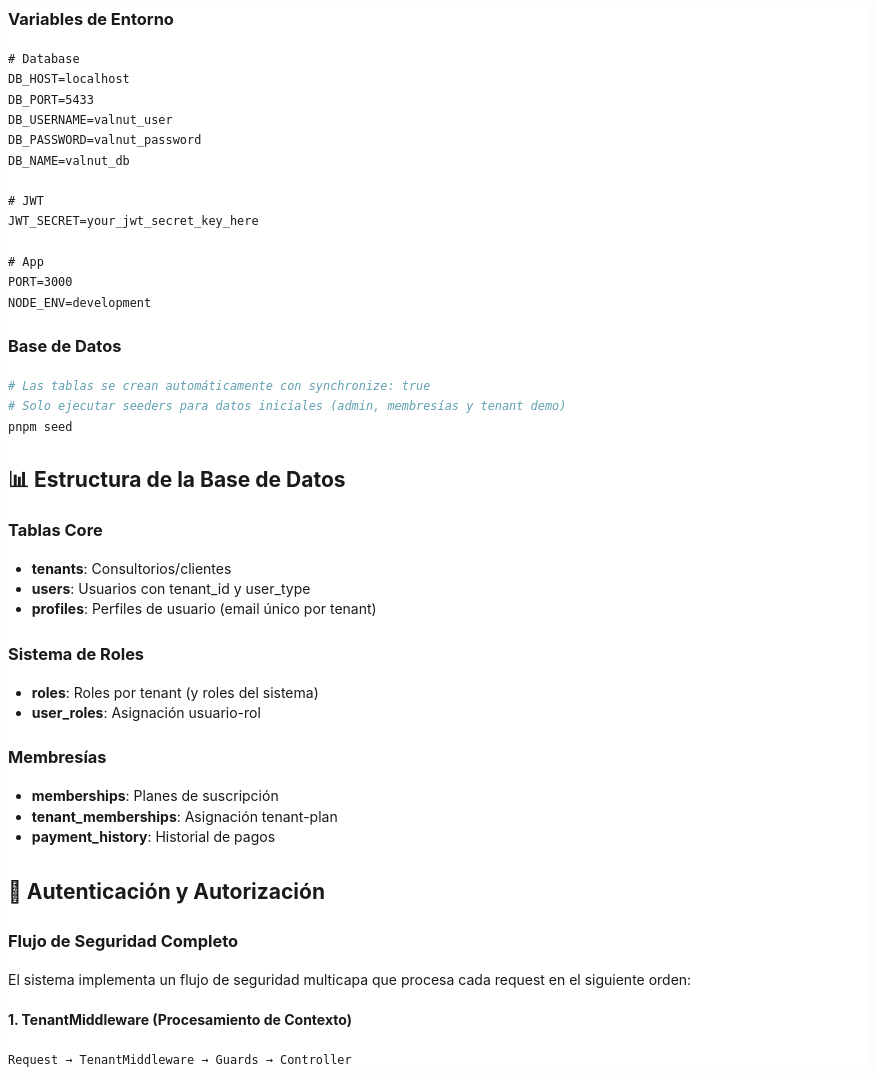 ### Variables de Entorno

```env
# Database
DB_HOST=localhost
DB_PORT=5433
DB_USERNAME=valnut_user
DB_PASSWORD=valnut_password
DB_NAME=valnut_db

# JWT
JWT_SECRET=your_jwt_secret_key_here

# App
PORT=3000
NODE_ENV=development
```

### Base de Datos

```bash
# Las tablas se crean automáticamente con synchronize: true
# Solo ejecutar seeders para datos iniciales (admin, membresías y tenant demo)
pnpm seed
```

## 📊 Estructura de la Base de Datos

### Tablas Core
- **tenants**: Consultorios/clientes
- **users**: Usuarios con tenant_id y user_type
- **profiles**: Perfiles de usuario (email único por tenant)

### Sistema de Roles
- **roles**: Roles por tenant (y roles del sistema)
- **user_roles**: Asignación usuario-rol

### Membresías
- **memberships**: Planes de suscripción
- **tenant_memberships**: Asignación tenant-plan
- **payment_history**: Historial de pagos

## 🔐 Autenticación y Autorización

### Flujo de Seguridad Completo

El sistema implementa un flujo de seguridad multicapa que procesa cada request en el siguiente orden:

#### 1. **TenantMiddleware** (Procesamiento de Contexto)
```
Request → TenantMiddleware → Guards → Controller
```
